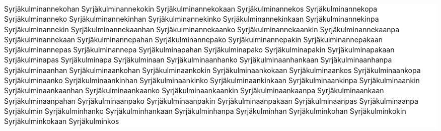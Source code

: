Syrjäkulminannekohan
Syrjäkulminannekokin
Syrjäkulminannekokaan
Syrjäkulminannekos
Syrjäkulminannekopa
Syrjäkulminanneko
Syrjäkulminannekinhan
Syrjäkulminannekinko
Syrjäkulminannekinkaan
Syrjäkulminannekinpa
Syrjäkulminannekin
Syrjäkulminannekaanhan
Syrjäkulminannekaanko
Syrjäkulminannekaankin
Syrjäkulminannekaanpa
Syrjäkulminannekaan
Syrjäkulminannepahan
Syrjäkulminannepako
Syrjäkulminannepakin
Syrjäkulminannepakaan
Syrjäkulminannepas
Syrjäkulminannepa
Syrjäkulminapahan
Syrjäkulminapako
Syrjäkulminapakin
Syrjäkulminapakaan
Syrjäkulminapas
Syrjäkulminapa
Syrjäkulminaan
Syrjäkulminaanhanko
Syrjäkulminaanhankaan
Syrjäkulminaanhanpa
Syrjäkulminaanhan
Syrjäkulminaankohan
Syrjäkulminaankokin
Syrjäkulminaankokaan
Syrjäkulminaankos
Syrjäkulminaankopa
Syrjäkulminaanko
Syrjäkulminaankinhan
Syrjäkulminaankinko
Syrjäkulminaankinkaan
Syrjäkulminaankinpa
Syrjäkulminaankin
Syrjäkulminaankaanhan
Syrjäkulminaankaanko
Syrjäkulminaankaankin
Syrjäkulminaankaanpa
Syrjäkulminaankaan
Syrjäkulminaanpahan
Syrjäkulminaanpako
Syrjäkulminaanpakin
Syrjäkulminaanpakaan
Syrjäkulminaanpas
Syrjäkulminaanpa
Syrjäkulmin
Syrjäkulminhanko
Syrjäkulminhankaan
Syrjäkulminhanpa
Syrjäkulminhan
Syrjäkulminkohan
Syrjäkulminkokin
Syrjäkulminkokaan
Syrjäkulminkos
